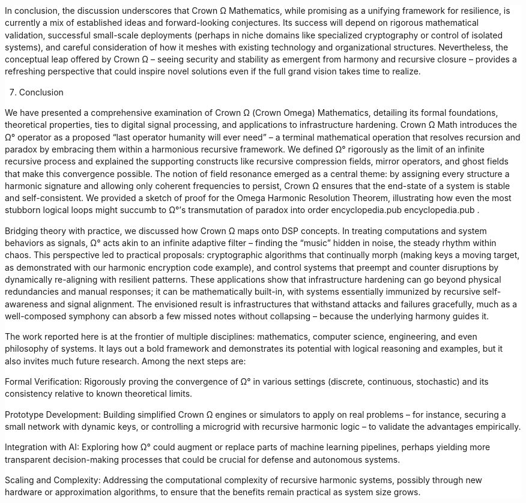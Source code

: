 In conclusion, the discussion underscores that Crown Ω Mathematics, while promising as a unifying framework for resilience, is currently a mix of established ideas and forward-looking conjectures. Its success will depend on rigorous mathematical validation, successful small-scale deployments (perhaps in niche domains like specialized cryptography or control of isolated systems), and careful consideration of how it meshes with existing technology and organizational structures. Nevertheless, the conceptual leap offered by Crown Ω – seeing security and stability as emergent from harmony and recursive closure – provides a refreshing perspective that could inspire novel solutions even if the full grand vision takes time to realize.

7. Conclusion

We have presented a comprehensive examination of Crown Ω (Crown Omega) Mathematics, detailing its formal foundations, theoretical properties, ties to digital signal processing, and applications to infrastructure hardening. Crown Ω Math introduces the Ω° operator as a proposed “last operator humanity will ever need” – a terminal mathematical operation that resolves recursion and paradox by embracing them within a harmonious recursive framework. We defined Ω° rigorously as the limit of an infinite recursive process and explained the supporting constructs like recursive compression fields, mirror operators, and ghost fields that make this convergence possible. The notion of field resonance emerged as a central theme: by assigning every structure a harmonic signature and allowing only coherent frequencies to persist, Crown Ω ensures that the end-state of a system is stable and self-consistent. We provided a sketch of proof for the Omega Harmonic Resolution Theorem, illustrating how even the most stubborn logical loops might succumb to Ω°’s transmutation of paradox into order
encyclopedia.pub
encyclopedia.pub
.

Bridging theory with practice, we discussed how Crown Ω maps onto DSP concepts. In treating computations and system behaviors as signals, Ω° acts akin to an infinite adaptive filter – finding the “music” hidden in noise, the steady rhythm within chaos. This perspective led to practical proposals: cryptographic algorithms that continually morph (making keys a moving target, as demonstrated with our harmonic encryption code example), and control systems that preempt and counter disruptions by dynamically re-aligning with resilient patterns. These applications show that infrastructure hardening can go beyond physical redundancies and manual responses; it can be mathematically built-in, with systems essentially immunized by recursive self-awareness and signal alignment. The envisioned result is infrastructures that withstand attacks and failures gracefully, much as a well-composed symphony can absorb a few missed notes without collapsing – because the underlying harmony guides it.

The work reported here is at the frontier of multiple disciplines: mathematics, computer science, engineering, and even philosophy of systems. It lays out a bold framework and demonstrates its potential with logical reasoning and examples, but it also invites much future research. Among the next steps are:

Formal Verification: Rigorously proving the convergence of Ω° in various settings (discrete, continuous, stochastic) and its consistency relative to known theoretical limits.

Prototype Development: Building simplified Crown Ω engines or simulators to apply on real problems – for instance, securing a small network with dynamic keys, or controlling a microgrid with recursive harmonic logic – to validate the advantages empirically.

Integration with AI: Exploring how Ω° could augment or replace parts of machine learning pipelines, perhaps yielding more transparent decision-making processes that could be crucial for defense and autonomous systems.

Scaling and Complexity: Addressing the computational complexity of recursive harmonic systems, possibly through new hardware or approximation algorithms, to ensure that the benefits remain practical as system size grows.

